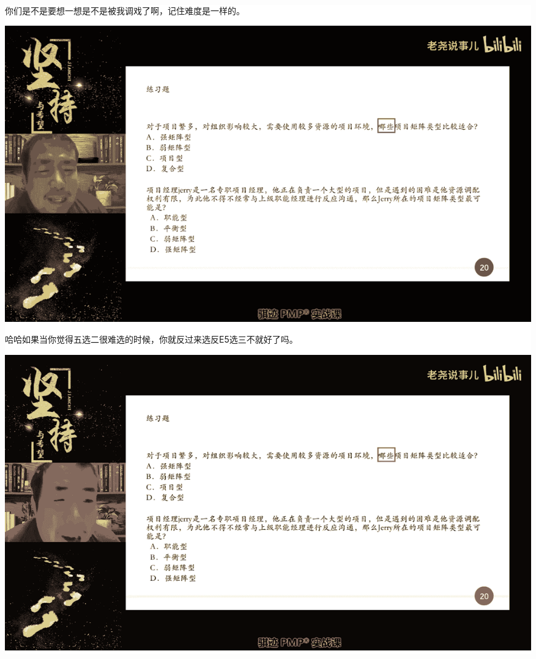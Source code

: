 你们是不是要想一想是不是被我调戏了啊，记住难度是一样的。

![](img/556b7374fe1952792a7e82a492cefc24_244.png)

哈哈如果当你觉得五选二很难选的时候，你就反过来选反E5选三不就好了吗。

![](img/556b7374fe1952792a7e82a492cefc24_246.png)
